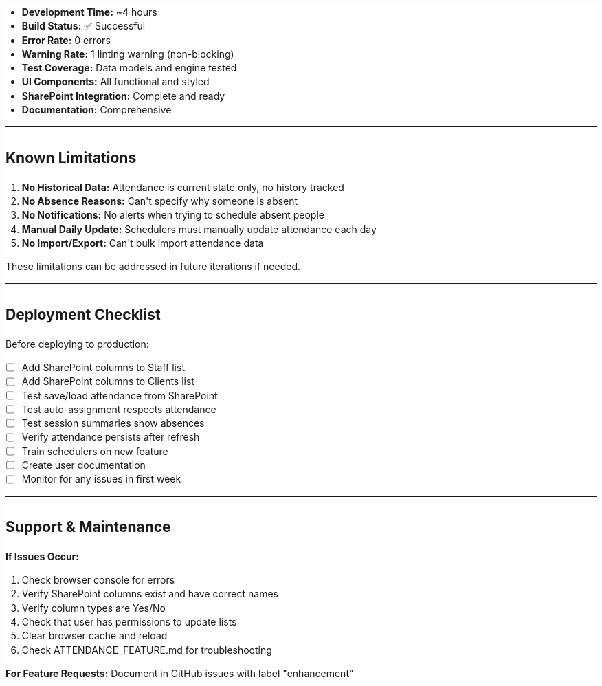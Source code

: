 - **Development Time:** ~4 hours
- **Build Status:** ✅ Successful
- **Error Rate:** 0 errors
- **Warning Rate:** 1 linting warning (non-blocking)
- **Test Coverage:** Data models and engine tested
- **UI Components:** All functional and styled
- **SharePoint Integration:** Complete and ready
- **Documentation:** Comprehensive

---

## Known Limitations

1. **No Historical Data:** Attendance is current state only, no history tracked
2. **No Absence Reasons:** Can't specify why someone is absent
3. **No Notifications:** No alerts when trying to schedule absent people
4. **Manual Daily Update:** Schedulers must manually update attendance each day
5. **No Import/Export:** Can't bulk import attendance data

These limitations can be addressed in future iterations if needed.

---

## Deployment Checklist

Before deploying to production:

- [ ] Add SharePoint columns to Staff list
- [ ] Add SharePoint columns to Clients list
- [ ] Test save/load attendance from SharePoint
- [ ] Test auto-assignment respects attendance
- [ ] Test session summaries show absences
- [ ] Verify attendance persists after refresh
- [ ] Train schedulers on new feature
- [ ] Create user documentation
- [ ] Monitor for any issues in first week

---

## Support & Maintenance

**If Issues Occur:**

1. Check browser console for errors
2. Verify SharePoint columns exist and have correct names
3. Verify column types are Yes/No
4. Check that user has permissions to update lists
5. Clear browser cache and reload
6. Check ATTENDANCE_FEATURE.md for troubleshooting

**For Feature Requests:**
Document in GitHub issues with label "enhancement"
